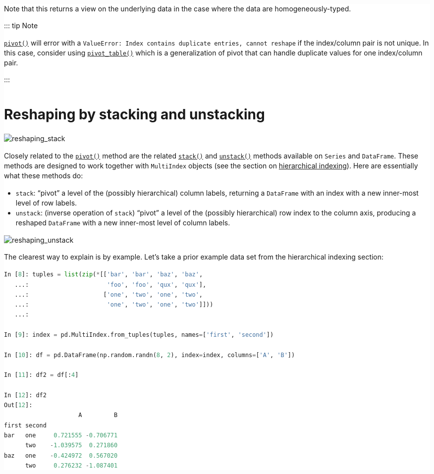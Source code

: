 Note that this returns a view on the underlying data in the case where the data
are homogeneously-typed.

::: tip Note

[``pivot()``](https://pandas.pydata.org/pandas-docs/stable/reference/api/pandas.pivot.html#pandas.pivot) will error with a ``ValueError: Index contains duplicate
entries, cannot reshape`` if the index/column pair is not unique. In this
case, consider using [``pivot_table()``](https://pandas.pydata.org/pandas-docs/stable/reference/api/pandas.pivot_table.html#pandas.pivot_table) which is a generalization
of pivot that can handle duplicate values for one index/column pair.

:::

# Reshaping by stacking and unstacking

![reshaping_stack](/static/images/reshaping_stack.png)

Closely related to the [``pivot()``](https://pandas.pydata.org/pandas-docs/stable/reference/api/pandas.DataFrame.pivot.html#pandas.DataFrame.pivot) method are the related
[``stack()``](https://pandas.pydata.org/pandas-docs/stable/reference/api/pandas.DataFrame.stack.html#pandas.DataFrame.stack) and [``unstack()``](https://pandas.pydata.org/pandas-docs/stable/reference/api/pandas.DataFrame.unstack.html#pandas.DataFrame.unstack) methods available on
``Series`` and ``DataFrame``. These methods are designed to work together with
``MultiIndex`` objects (see the section on [hierarchical indexing](advanced.html#advanced-hierarchical)). Here are essentially what these methods do:

- ``stack``: “pivot” a level of the (possibly hierarchical) column labels,
returning a ``DataFrame`` with an index with a new inner-most level of row
labels.
- ``unstack``: (inverse operation of ``stack``) “pivot” a level of the
(possibly hierarchical) row index to the column axis, producing a reshaped
``DataFrame`` with a new inner-most level of column labels.

![reshaping_unstack](/static/images/reshaping_unstack.png)

The clearest way to explain is by example. Let’s take a prior example data set
from the hierarchical indexing section:

``` python
In [8]: tuples = list(zip(*[['bar', 'bar', 'baz', 'baz',
   ...:                      'foo', 'foo', 'qux', 'qux'],
   ...:                     ['one', 'two', 'one', 'two',
   ...:                      'one', 'two', 'one', 'two']]))
   ...: 

In [9]: index = pd.MultiIndex.from_tuples(tuples, names=['first', 'second'])

In [10]: df = pd.DataFrame(np.random.randn(8, 2), index=index, columns=['A', 'B'])

In [11]: df2 = df[:4]

In [12]: df2
Out[12]: 
                     A         B
first second                    
bar   one     0.721555 -0.706771
      two    -1.039575  0.271860
baz   one    -0.424972  0.567020
      two     0.276232 -1.087401
```
